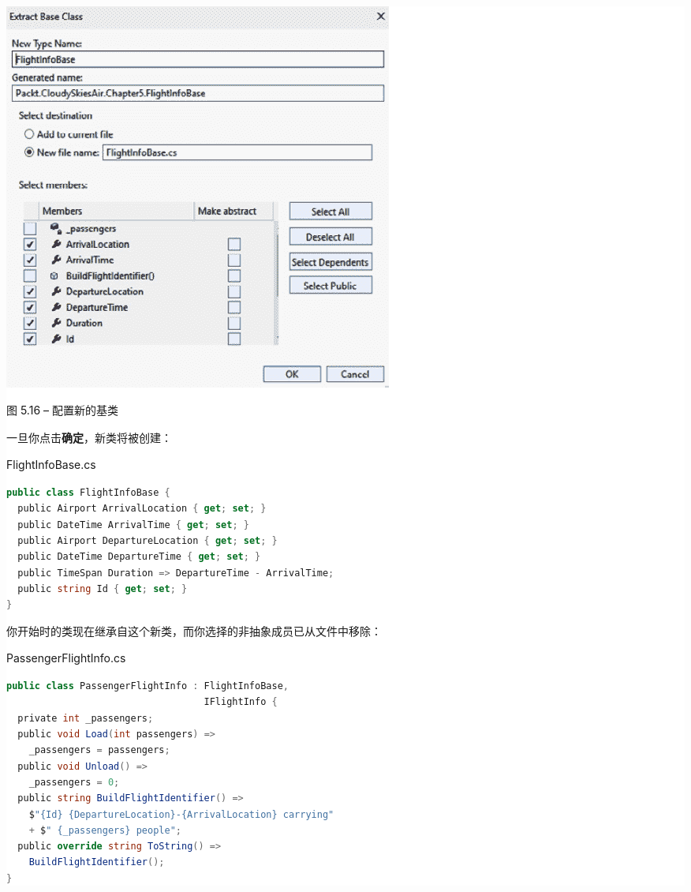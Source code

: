 ![图 5.16 – 配置新的基类](img/B21324_05_16.jpg)

图 5.16 – 配置新的基类

一旦你点击**确定**，新类将被创建：

FlightInfoBase.cs

```cs
public class FlightInfoBase {
  public Airport ArrivalLocation { get; set; }
  public DateTime ArrivalTime { get; set; }
  public Airport DepartureLocation { get; set; }
  public DateTime DepartureTime { get; set; }
  public TimeSpan Duration => DepartureTime - ArrivalTime;
  public string Id { get; set; }
}
```

你开始时的类现在继承自这个新类，而你选择的非抽象成员已从文件中移除：

PassengerFlightInfo.cs

```cs
public class PassengerFlightInfo : FlightInfoBase,
                                   IFlightInfo {
  private int _passengers;
  public void Load(int passengers) =>
    _passengers = passengers;
  public void Unload() =>
    _passengers = 0;
  public string BuildFlightIdentifier() =>
    $"{Id} {DepartureLocation}-{ArrivalLocation} carrying"
    + $" {_passengers} people";
  public override string ToString() =>
    BuildFlightIdentifier();
}
```
